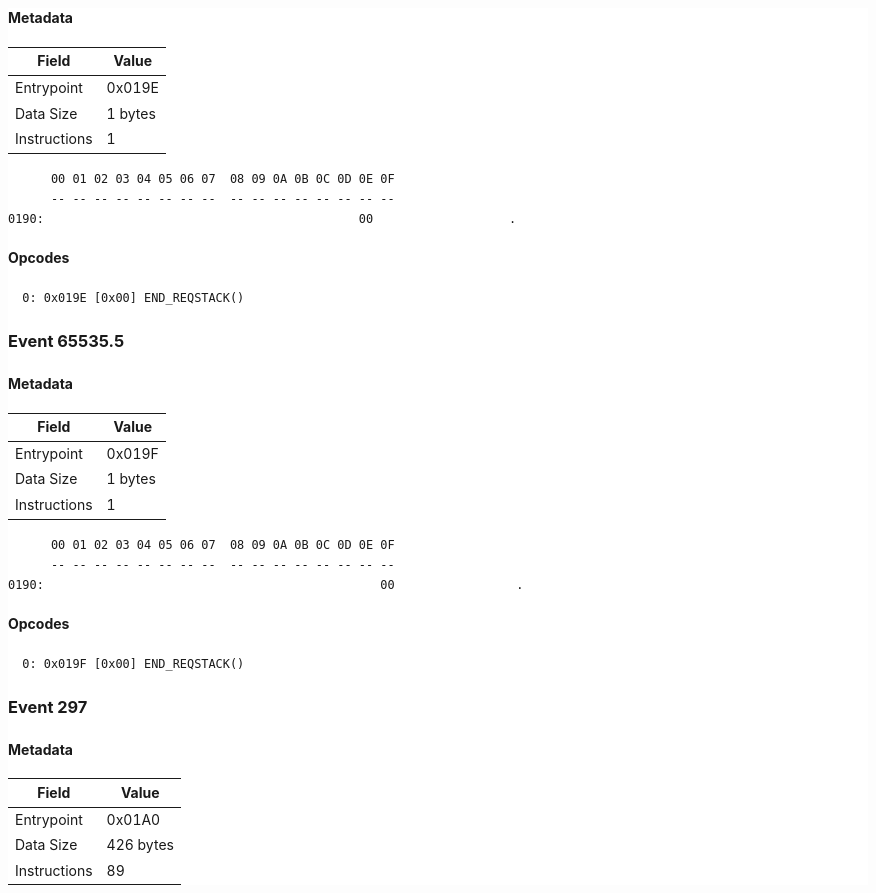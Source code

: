 #### Metadata

| Field        | Value   |
|--------------|---------|
| Entrypoint   | 0x019E  |
| Data Size    | 1 bytes |
| Instructions | 1       |

```
      00 01 02 03 04 05 06 07  08 09 0A 0B 0C 0D 0E 0F
      -- -- -- -- -- -- -- --  -- -- -- -- -- -- -- --
0190:                                            00                   . 
```

#### Opcodes

```
  0: 0x019E [0x00] END_REQSTACK()
```

### Event 65535.5

#### Metadata

| Field        | Value   |
|--------------|---------|
| Entrypoint   | 0x019F  |
| Data Size    | 1 bytes |
| Instructions | 1       |

```
      00 01 02 03 04 05 06 07  08 09 0A 0B 0C 0D 0E 0F
      -- -- -- -- -- -- -- --  -- -- -- -- -- -- -- --
0190:                                               00                 .
```

#### Opcodes

```
  0: 0x019F [0x00] END_REQSTACK()
```

### Event 297

#### Metadata

| Field        | Value     |
|--------------|-----------|
| Entrypoint   | 0x01A0    |
| Data Size    | 426 bytes |
| Instructions | 89        |
